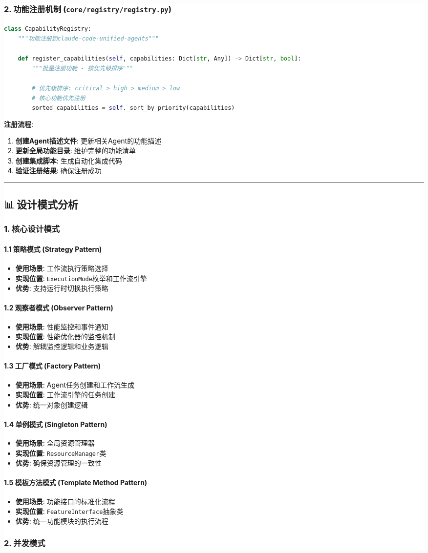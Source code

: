### 2. 功能注册机制 (`core/registry/registry.py`)

```python
class CapabilityRegistry:
    """功能注册到claude-code-unified-agents"""

    def register_capabilities(self, capabilities: Dict[str, Any]) -> Dict[str, bool]:
        """批量注册功能 - 按优先级排序"""

        # 优先级排序: critical > high > medium > low
        # 核心功能优先注册
        sorted_capabilities = self._sort_by_priority(capabilities)
```

**注册流程**:
1. **创建Agent描述文件**: 更新相关Agent的功能描述
2. **更新全局功能目录**: 维护完整的功能清单
3. **创建集成脚本**: 生成自动化集成代码
4. **验证注册结果**: 确保注册成功

---

## 📊 设计模式分析

### 1. 核心设计模式

#### 1.1 **策略模式** (Strategy Pattern)
- **使用场景**: 工作流执行策略选择
- **实现位置**: `ExecutionMode`枚举和工作流引擎
- **优势**: 支持运行时切换执行策略

#### 1.2 **观察者模式** (Observer Pattern)
- **使用场景**: 性能监控和事件通知
- **实现位置**: 性能优化器的监控机制
- **优势**: 解耦监控逻辑和业务逻辑

#### 1.3 **工厂模式** (Factory Pattern)
- **使用场景**: Agent任务创建和工作流生成
- **实现位置**: 工作流引擎的任务创建
- **优势**: 统一对象创建逻辑

#### 1.4 **单例模式** (Singleton Pattern)
- **使用场景**: 全局资源管理器
- **实现位置**: `ResourceManager`类
- **优势**: 确保资源管理的一致性

#### 1.5 **模板方法模式** (Template Method Pattern)
- **使用场景**: 功能接口的标准化流程
- **实现位置**: `FeatureInterface`抽象类
- **优势**: 统一功能模块的执行流程

### 2. 并发模式
